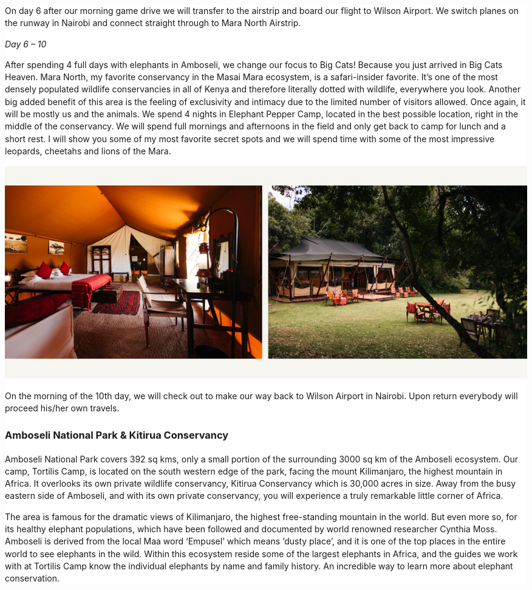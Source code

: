 On day 6 after our morning game drive we will transfer to the airstrip and board our flight to Wilson Airport. We switch planes on the runway in Nairobi and connect straight through to Mara North Airstrip.

_Day 6 – 10_

After spending 4 full days with elephants in Amboseli, we change our focus to Big Cats! Because you just arrived in Big Cats Heaven. Mara North, my favorite conservancy in the Masai Mara ecosystem, is a safari-insider favorite. It’s one of the most densely populated wildlife conservancies in all of Kenya and therefore literally dotted with wildlife, everywhere you look. Another big added benefit of this area is the feeling of exclusivity and intimacy due to the limited number of visitors allowed. Once again, it will be mostly us and the animals. We spend 4 nights in Elephant Pepper Camp, located in the best possible location, right in the middle of the conservancy. We will spend full mornings and afternoons in the field and only get back to camp for lunch and a short rest. I will show you some of my most favorite secret spots and we will spend time with some of the most impressive leopards, cheetahs and lions of the Mara.

![](/uploads/slide3.jpg)

On the morning of the 10th day, we will check out to make our way back to Wilson Airport in Nairobi. Upon return everybody will proceed his/her own travels.

### **Amboseli National Park & Kitirua Conservancy**

Amboseli National Park covers 392 sq kms, only a small portion of the surrounding 3000 sq km of the Amboseli ecosystem. Our camp, Tortilis Camp, is located on the south western edge of the park, facing the mount Kilimanjaro, the highest mountain in Africa. It overlooks its own private wildlife conservancy, Kitirua Conservancy which is 30,000 acres in size. Away from the busy eastern side of Amboseli, and with its own private conservancy, you will experience a truly remarkable little corner of Africa.

The area is famous for the dramatic views of Kilimanjaro, the highest free-standing mountain in the world. But even more so, for its healthy elephant populations, which have been followed and documented by world renowned researcher Cynthia Moss. Amboseli is derived from the local Maa word ‘Empusel’ which means ‘dusty place’, and it is one of the top places in the entire world to see elephants in the wild. Within this ecosystem reside some of the largest elephants in Africa, and the guides we work with at Tortilis Camp know the individual elephants by name and family history. An incredible way to learn more about elephant conservation.
